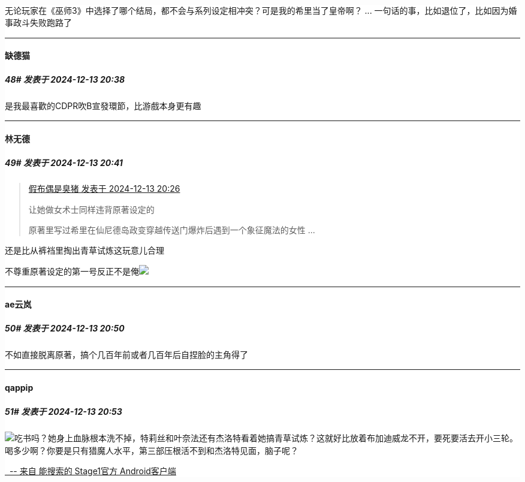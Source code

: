 无论玩家在《巫师3》中选择了哪个结局，都不会与系列设定相冲突？可是我的希里当了皇帝啊？ ...</blockquote>
一句话的事，比如退位了，比如因为婚事政斗失败跑路了


*****

####  缺德猫  
##### 48#       发表于 2024-12-13 20:38

是我最喜歡的CDPR吹B宣發環節，比游戲本身更有趣

*****

####  林无德  
##### 49#       发表于 2024-12-13 20:41

<blockquote><a href="httphttps://bbs.saraba1st.com/2b/forum.php?mod=redirect&amp;goto=findpost&amp;pid=66919580&amp;ptid=2210409" target="_blank">假布偶是臭猪 发表于 2024-12-13 20:26</a>

让她做女术士同样违背原著设定的

原著里写过希里在仙尼德岛政变穿越传送门爆炸后遇到一个象征魔法的女性 ...</blockquote>
还是比从裤裆里掏出青草试炼这玩意儿合理

不尊重原著设定的第一号反正不是俺<img src="https://static.saraba1st.com/image/smiley/face2017/048.png" referrerpolicy="no-referrer">


*****

####  ae云岚  
##### 50#       发表于 2024-12-13 20:50

不如直接脱离原著，搞个几百年前或者几百年后自捏脸的主角得了

*****

####  qappip  
##### 51#       发表于 2024-12-13 20:53

<img src="https://static.saraba1st.com/image/smiley/face2017/037.png" referrerpolicy="no-referrer">吃书吗？她身上血脉根本洗不掉，特莉丝和叶奈法还有杰洛特看着她搞青草试炼？这就好比放着布加迪威龙不开，要死要活去开小三轮。 喝多少啊？你要是只有猎魔人水平，第三部压根活不到和杰洛特见面，脑子呢？

[  -- 来自 能搜索的 Stage1官方 Android客户端](https://www.coolapk.com/apk/140634)

